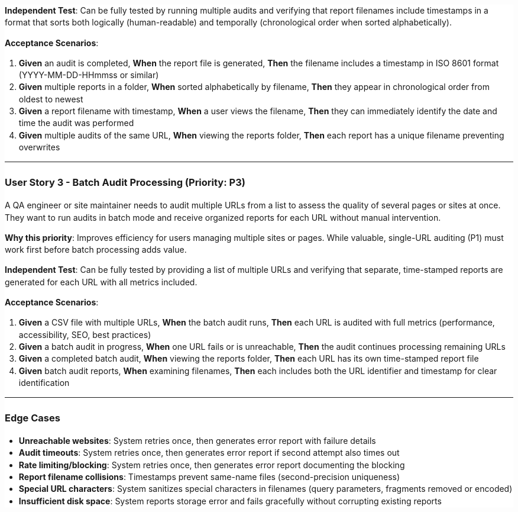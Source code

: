 **Independent Test**: Can be fully tested by running multiple audits and verifying that report filenames include timestamps in a format that sorts both logically (human-readable) and temporally (chronological order when sorted alphabetically).

**Acceptance Scenarios**:

1. **Given** an audit is completed, **When** the report file is generated, **Then** the filename includes a timestamp in ISO 8601 format (YYYY-MM-DD-HHmmss or similar)
2. **Given** multiple reports in a folder, **When** sorted alphabetically by filename, **Then** they appear in chronological order from oldest to newest
3. **Given** a report filename with timestamp, **When** a user views the filename, **Then** they can immediately identify the date and time the audit was performed
4. **Given** multiple audits of the same URL, **When** viewing the reports folder, **Then** each report has a unique filename preventing overwrites

---

### User Story 3 - Batch Audit Processing (Priority: P3)

A QA engineer or site maintainer needs to audit multiple URLs from a list to assess the quality of several pages or sites at once. They want to run audits in batch mode and receive organized reports for each URL without manual intervention.

**Why this priority**: Improves efficiency for users managing multiple sites or pages. While valuable, single-URL auditing (P1) must work first before batch processing adds value.

**Independent Test**: Can be fully tested by providing a list of multiple URLs and verifying that separate, time-stamped reports are generated for each URL with all metrics included.

**Acceptance Scenarios**:

1. **Given** a CSV file with multiple URLs, **When** the batch audit runs, **Then** each URL is audited with full metrics (performance, accessibility, SEO, best practices)
2. **Given** a batch audit in progress, **When** one URL fails or is unreachable, **Then** the audit continues processing remaining URLs
3. **Given** a completed batch audit, **When** viewing the reports folder, **Then** each URL has its own time-stamped report file
4. **Given** batch audit reports, **When** examining filenames, **Then** each includes both the URL identifier and timestamp for clear identification

---

### Edge Cases

- **Unreachable websites**: System retries once, then generates error report with failure details
- **Audit timeouts**: System retries once, then generates error report if second attempt also times out
- **Rate limiting/blocking**: System retries once, then generates error report documenting the blocking
- **Report filename collisions**: Timestamps prevent same-name files (second-precision uniqueness)
- **Special URL characters**: System sanitizes special characters in filenames (query parameters, fragments removed or encoded)
- **Insufficient disk space**: System reports storage error and fails gracefully without corrupting existing reports
